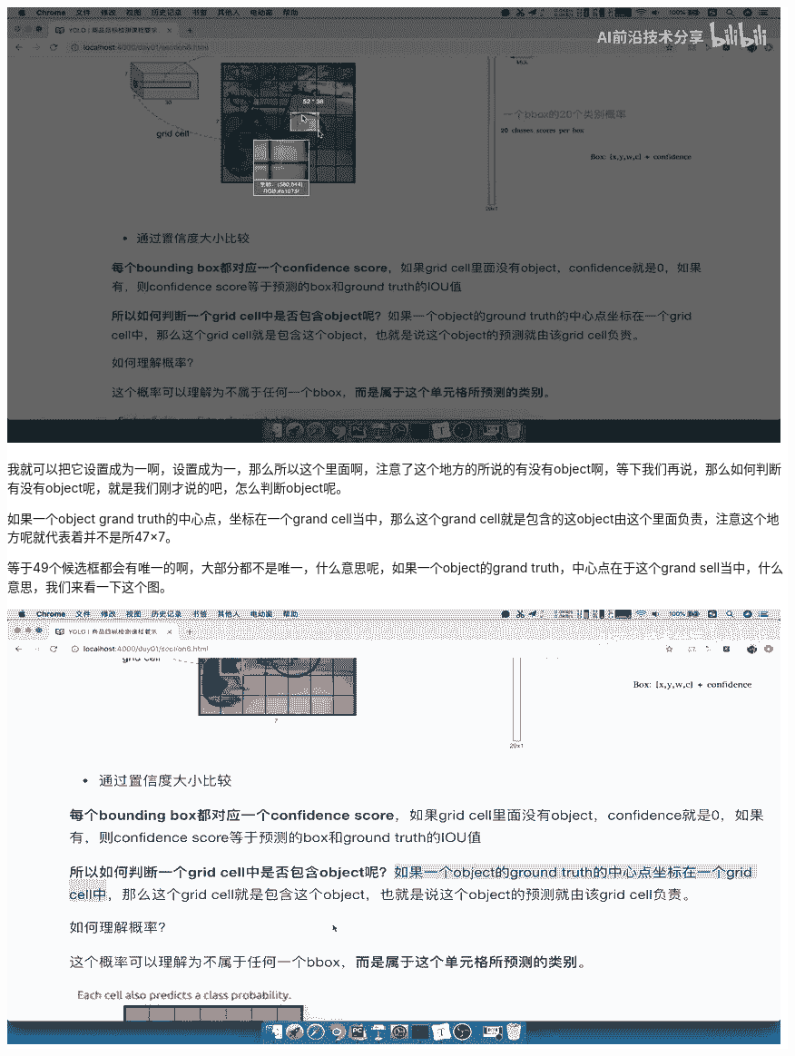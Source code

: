![](img/442a8e22be1cc0123ed37f62741a134b_23.png)

我就可以把它设置成为一啊，设置成为一，那么所以这个里面啊，注意了这个地方的所说的有没有object啊，等下我们再说，那么如何判断有没有object呢，就是我们刚才说的吧，怎么判断object呢。

如果一个object grand truth的中心点，坐标在一个grand cell当中，那么这个grand cell就是包含的这object由这个里面负责，注意这个地方呢就代表着并不是所47×7。

等于49个候选框都会有唯一的啊，大部分都不是唯一，什么意思呢，如果一个object的grand truth，中心点在于这个grand sell当中，什么意思，我们来看一下这个图。



![](img/442a8e22be1cc0123ed37f62741a134b_25.png)
